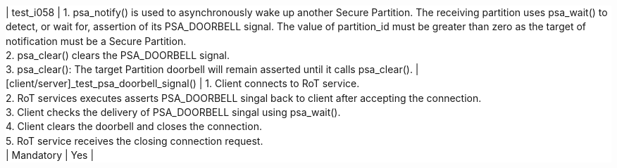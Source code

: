 | test_i058                                                   | 1. psa_notify() is used to asynchronously wake up another Secure Partition. The receiving partition uses psa_wait() to detect, or wait for, assertion of its PSA_DOORBELL signal. The value of partition_id must be greater than zero as the target of notification must be a Secure Partition. <br />2. psa_clear() clears the PSA_DOORBELL signal.  <br />3. psa_clear(): The target Partition doorbell will remain asserted until it calls psa_clear().                                                                                                                                                                                                                                                                                                                                                                                                                                                                                                                                                                                                                                                                                                                                                                                                                                                                                                                                                                                                                                                                                                                                                                                                                                                                                                                                                                                                                                                                                                                                                                                                                                                                                                                 | [client/server]_test_psa_doorbell_signal()                                                                                                                                                                                           | 1. Client connects to RoT service. <br />2. RoT services executes asserts PSA_DOORBELL singal back to client after accepting the connection.<br />3. Client checks the delivery of PSA_DOORBELL singal using psa_wait().<br />4. Client clears the doorbell and closes the connection. <br />5. RoT service receives the closing connection request.<br />                                                                                                                                                                                                                                                                                                                                                                                                                                                                                                                                                                                 | Mandatory                         | Yes                                      |